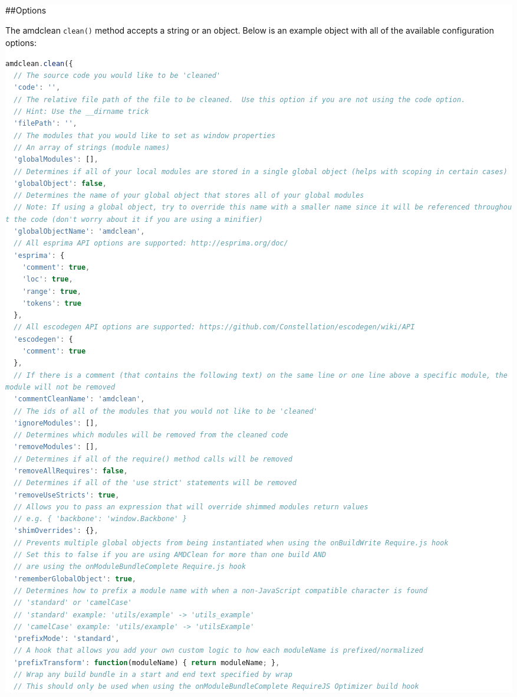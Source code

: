 
##Options

The amdclean `clean()` method accepts a string or an object.  Below is an example object with all of the available configuration options:

```javascript
amdclean.clean({
  // The source code you would like to be 'cleaned'
  'code': '',
  // The relative file path of the file to be cleaned.  Use this option if you are not using the code option.
  // Hint: Use the __dirname trick
  'filePath': '',
  // The modules that you would like to set as window properties
  // An array of strings (module names)
  'globalModules': [],
  // Determines if all of your local modules are stored in a single global object (helps with scoping in certain cases)
  'globalObject': false,
  // Determines the name of your global object that stores all of your global modules
  // Note: If using a global object, try to override this name with a smaller name since it will be referenced throughout the code (don't worry about it if you are using a minifier)
  'globalObjectName': 'amdclean',
  // All esprima API options are supported: http://esprima.org/doc/
  'esprima': {
    'comment': true,
    'loc': true,
    'range': true,
    'tokens': true
  },
  // All escodegen API options are supported: https://github.com/Constellation/escodegen/wiki/API
  'escodegen': {
    'comment': true
  },
  // If there is a comment (that contains the following text) on the same line or one line above a specific module, the module will not be removed
  'commentCleanName': 'amdclean',
  // The ids of all of the modules that you would not like to be 'cleaned'
  'ignoreModules': [],
  // Determines which modules will be removed from the cleaned code
  'removeModules': [],
  // Determines if all of the require() method calls will be removed
  'removeAllRequires': false,
  // Determines if all of the 'use strict' statements will be removed
  'removeUseStricts': true,
  // Allows you to pass an expression that will override shimmed modules return values
  // e.g. { 'backbone': 'window.Backbone' }
  'shimOverrides': {},
  // Prevents multiple global objects from being instantiated when using the onBuildWrite Require.js hook
  // Set this to false if you are using AMDClean for more than one build AND
  // are using the onModuleBundleComplete Require.js hook
  'rememberGlobalObject': true,
  // Determines how to prefix a module name with when a non-JavaScript compatible character is found 
  // 'standard' or 'camelCase'
  // 'standard' example: 'utils/example' -> 'utils_example'
  // 'camelCase' example: 'utils/example' -> 'utilsExample'
  'prefixMode': 'standard',
  // A hook that allows you add your own custom logic to how each moduleName is prefixed/normalized
  'prefixTransform': function(moduleName) { return moduleName; },
  // Wrap any build bundle in a start and end text specified by wrap
  // This should only be used when using the onModuleBundleComplete RequireJS Optimizer build hook
```